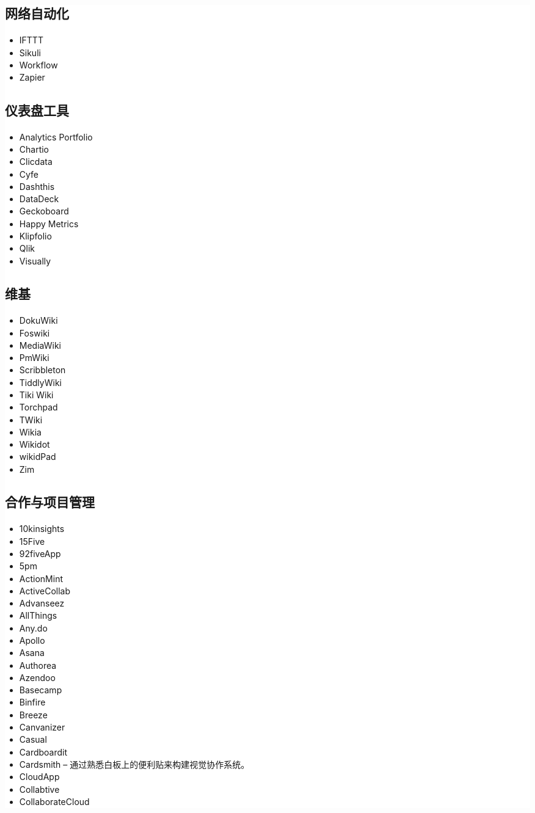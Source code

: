 ## 网络自动化

- IFTTT
- Sikuli
- Workflow
- Zapier

## 仪表盘工具

- Analytics Portfolio
- Chartio
- Clicdata
- Cyfe
- Dashthis
- DataDeck
- Geckoboard
- Happy Metrics
- Klipfolio
- Qlik
- Visually

## 维基

- DokuWiki
- Foswiki
- MediaWiki
- PmWiki
- Scribbleton
- TiddlyWiki
- Tiki Wiki
- Torchpad
- TWiki
- Wikia
- Wikidot
- wikidPad
- Zim

## 合作与项目管理

- 10kinsights
- 15Five
- 92fiveApp
- 5pm
- ActionMint
- ActiveCollab
- Advanseez
- AllThings
- Any.do
- Apollo
- Asana
- Authorea
- Azendoo
- Basecamp
- Binfire
- Breeze
- Canvanizer
- Casual
- Cardboardit
- Cardsmith – 通过熟悉白板上的便利贴来构建视觉协作系统。
- CloudApp
- Collabtive
- CollaborateCloud